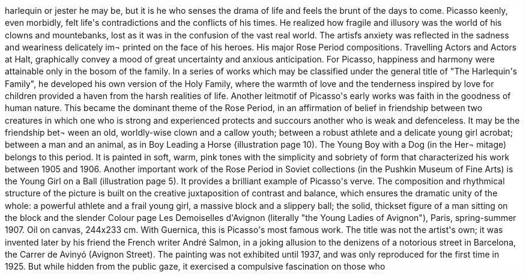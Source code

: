 harlequin or jester he may be, but it is he
who senses the drama of life and feels the
brunt of the days to come.
Picasso keenly, even morbidly, felt life's
contradictions and the conflicts of his times.
He realized how fragile and illusory was the
world of his clowns and mountebanks, lost
as it was in the confusion of the vast real
world. The artisfs anxiety was reflected in
the sadness and weariness delicately im¬
printed on the face of his heroes. His major
Rose Period compositions. Travelling Actors
and Actors at Halt, graphically convey a
mood of great uncertainty and anxious
anticipation.
For Picasso, happiness and harmony
were attainable only in the bosom of the
family. In a series of works which may be
classified under the general title of "The
Harlequin's Family", he developed his own
version of the Holy Family, where the
warmth of love and the tenderness inspired
by love for children provided a haven from
the harsh realities of life.
Another leitmotif of Picasso's early works
was faith in the goodness of human nature.
This became the dominant theme of the
Rose Period, in an affirmation of belief in
friendship between two creatures in which
one who is strong and experienced protects
and succours another who is weak and
defenceless. It may be the friendship bet¬
ween an old, worldly-wise clown and a
callow youth; between a robust athlete and
a delicate young girl acrobat; between a
man and an animal, as in Boy Leading a
Horse {illustration page 10).
The Young Boy with a Dog (in the Her¬
mitage) belongs to this period. It is painted
in soft, warm, pink tones with the simplicity
and sobriety of form that characterized his
work between 1905 and 1906.
Another important work of the Rose
Period in Soviet collections (in the Pushkin
Museum of Fine Arts) is the Young Girl on a
Ball (illustration page 5). It provides a
brilliant example of Picasso's verve. The
composition and rhythmical structure of the
picture is built on the creative juxtaposition
of contrast and balance, which ensures the
dramatic unity of the whole: a powerful
athlete and a frail young girl, a massive block
and a slippery ball; the solid, thickset figure
of a man sitting on the block and the slender
Colour page
Les Demoiselles d'Avignon (literally "the Young Ladies of
Avignon"), Paris, spring-summer 1907. Oil on canvas, 244x233
cm. With Guernica, this is Picasso's most famous work. The title
was not the artist's own; it was invented later by his friend the
French writer André Salmon, in a joking allusion to the denizens
of a notorious street in Barcelona, the Carrer de Avinyó (Avignon
Street). The painting was not exhibited until 1937, and was only
reproduced for the first time in 1925. But while hidden from the
public gaze, it exercised a compulsive fascination on those who
